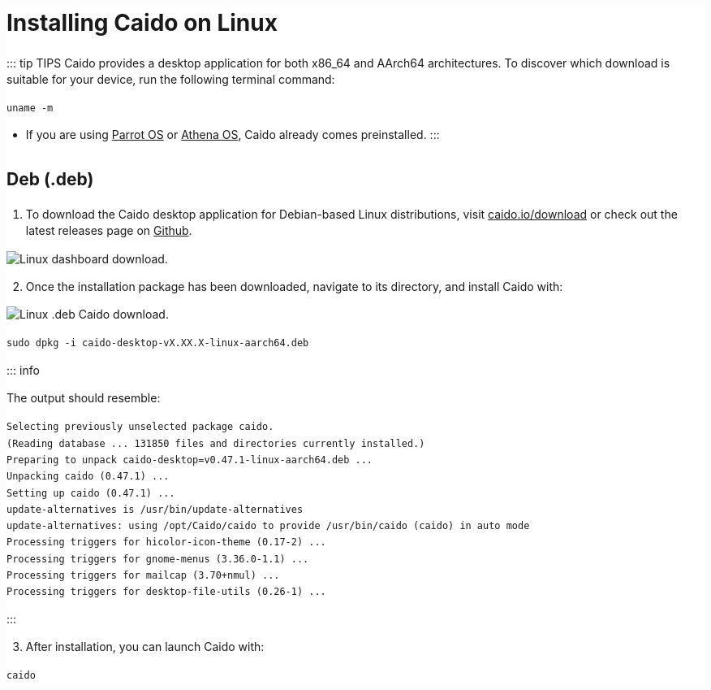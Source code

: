 # Installing Caido on Linux

::: tip TIPS
Caido provides a desktop application for both x86_64 and AArch64 architectures. To discover which download is suitable for your device, run the following terminal command:

```
uname -m
```

- If you are using [Parrot OS](/guides/distributions/parrot_os.md) or [Athena OS](/guides/distributions/athena_os.md), Caido already comes preinstalled.
:::

## Deb (.deb)

1. To download the Caido desktop application for Debian-based Linux distributions, visit [caido.io/download](https://caido.io/download) or check out the latest releases page on [Github](https://github.com/caido/caido/releases/latest).

<img alt="Linux dashboard download." src="/_images/linux_dashboard_download.png" center/>

2. Once the installation package has been downloaded, navigate to its directory, and install Caido with:

<img alt="Linux .deb Caido download." src="/_images/linux_download.png" width=690px center/>

```
sudo dpkg -i caido-desktop-vX.XX.X-linux-aarch64.deb
```

::: info

The output should resemble:

```
Selecting previously unselected package caido.
(Reading database ... 131850 files and directories currently installed.)
Preparing to unpack caido-desktop=v0.47.1-linux-aarch64.deb ...
Unpacking caido (0.47.1) ...
Setting up caido (0.47.1) ...
update-alternatives is /usr/bin/update-alternatives
update-alternatives: using /opt/Caido/caido to provide /usr/bin/caido (caido) in auto mode
Processing triggers for hicolor-icon-theme (0.17-2) ...
Processing triggers for gnome-menus (3.36.0-1.1) ...
Processing triggers for mailcap (3.70+nmul) ...
Processing triggers for desktop-file-utils (0.26-1) ...
```

:::

3. After installation, you can launch Caido with:

```
caido
```
